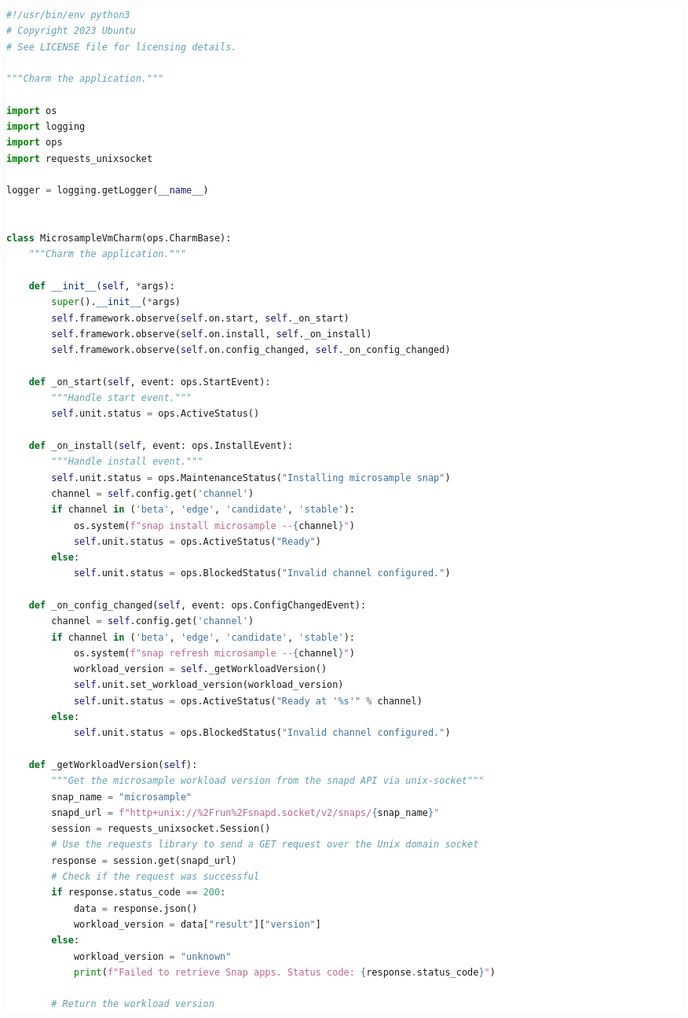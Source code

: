```python
#!/usr/bin/env python3
# Copyright 2023 Ubuntu
# See LICENSE file for licensing details.

"""Charm the application."""

import os
import logging
import ops
import requests_unixsocket

logger = logging.getLogger(__name__)


class MicrosampleVmCharm(ops.CharmBase):
    """Charm the application."""

    def __init__(self, *args):
        super().__init__(*args)
        self.framework.observe(self.on.start, self._on_start)
        self.framework.observe(self.on.install, self._on_install)
        self.framework.observe(self.on.config_changed, self._on_config_changed)

    def _on_start(self, event: ops.StartEvent):
        """Handle start event."""
        self.unit.status = ops.ActiveStatus()

    def _on_install(self, event: ops.InstallEvent):
        """Handle install event."""
        self.unit.status = ops.MaintenanceStatus("Installing microsample snap")
        channel = self.config.get('channel')
        if channel in ('beta', 'edge', 'candidate', 'stable'):
            os.system(f"snap install microsample --{channel}")
            self.unit.status = ops.ActiveStatus("Ready")
        else:
            self.unit.status = ops.BlockedStatus("Invalid channel configured.")

    def _on_config_changed(self, event: ops.ConfigChangedEvent):
        channel = self.config.get('channel')
        if channel in ('beta', 'edge', 'candidate', 'stable'):
            os.system(f"snap refresh microsample --{channel}")
            workload_version = self._getWorkloadVersion()
            self.unit.set_workload_version(workload_version)
            self.unit.status = ops.ActiveStatus("Ready at '%s'" % channel)
        else:
            self.unit.status = ops.BlockedStatus("Invalid channel configured.")

    def _getWorkloadVersion(self):
        """Get the microsample workload version from the snapd API via unix-socket"""
        snap_name = "microsample"
        snapd_url = f"http+unix://%2Frun%2Fsnapd.socket/v2/snaps/{snap_name}"
        session = requests_unixsocket.Session()
        # Use the requests library to send a GET request over the Unix domain socket
        response = session.get(snapd_url)
        # Check if the request was successful
        if response.status_code == 200:
            data = response.json()
            workload_version = data["result"]["version"]
        else:
            workload_version = "unknown"
            print(f"Failed to retrieve Snap apps. Status code: {response.status_code}")

        # Return the workload version
```